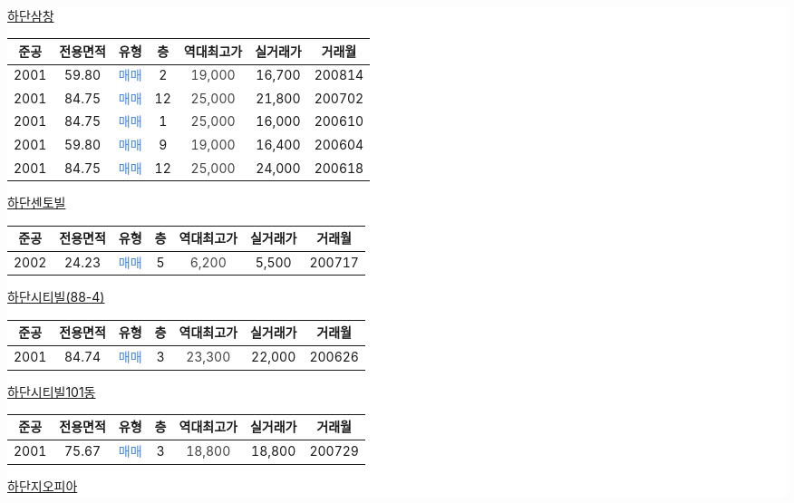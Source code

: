 
<script async src="//pagead2.googlesyndication.com/pagead/js/adsbygoogle.js"></script>

<ins class="adsbygoogle"
     style="display:block"
     data-ad-client="ca-pub-2446590836940007"
     data-ad-slot="1659523306"
     data-ad-format="auto"
     data-full-width-responsive="true"></ins>
<script>
(adsbygoogle = window.adsbygoogle || []).push({});
</script>


[하단삼창](https://search.naver.com/search.naver?query=%EB%B6%80%EC%82%B0%EA%B4%91%EC%97%AD%EC%8B%9C+%EC%82%AC%ED%95%98%EA%B5%AC+%ED%95%98%EB%8B%A8%EB%8F%99+%ED%95%98%EB%8B%A8%EC%82%BC%EC%B0%BD)

|준공|전용면적|유형|층|역대최고가|실거래가|거래월|
|:---:|:---:|:---:|:---:|:---:|:---:|:---:|
|2001|59.80|<span style="color:#4285f3">매매</span>|2|<span style="color:#444444">19,000</span>|16,700|200814|
|2001|84.75|<span style="color:#4285f3">매매</span>|12|<span style="color:#444444">25,000</span>|21,800|200702|
|2001|84.75|<span style="color:#4285f3">매매</span>|1|<span style="color:#444444">25,000</span>|16,000|200610|
|2001|59.80|<span style="color:#4285f3">매매</span>|9|<span style="color:#444444">19,000</span>|16,400|200604|
|2001|84.75|<span style="color:#4285f3">매매</span>|12|<span style="color:#444444">25,000</span>|24,000|200618|

[하단센토빌](https://search.naver.com/search.naver?query=%EB%B6%80%EC%82%B0%EA%B4%91%EC%97%AD%EC%8B%9C+%EC%82%AC%ED%95%98%EA%B5%AC+%ED%95%98%EB%8B%A8%EB%8F%99+%ED%95%98%EB%8B%A8%EC%84%BC%ED%86%A0%EB%B9%8C)

|준공|전용면적|유형|층|역대최고가|실거래가|거래월|
|:---:|:---:|:---:|:---:|:---:|:---:|:---:|
|2002|24.23|<span style="color:#4285f3">매매</span>|5|<span style="color:#444444">6,200</span>|5,500|200717|

[하단시티빌(88-4)](https://search.naver.com/search.naver?query=%EB%B6%80%EC%82%B0%EA%B4%91%EC%97%AD%EC%8B%9C+%EC%82%AC%ED%95%98%EA%B5%AC+%ED%95%98%EB%8B%A8%EB%8F%99+%ED%95%98%EB%8B%A8%EC%8B%9C%ED%8B%B0%EB%B9%8C%2888-4%29)

|준공|전용면적|유형|층|역대최고가|실거래가|거래월|
|:---:|:---:|:---:|:---:|:---:|:---:|:---:|
|2001|84.74|<span style="color:#4285f3">매매</span>|3|<span style="color:#444444">23,300</span>|22,000|200626|

[하단시티빌101동](https://search.naver.com/search.naver?query=%EB%B6%80%EC%82%B0%EA%B4%91%EC%97%AD%EC%8B%9C+%EC%82%AC%ED%95%98%EA%B5%AC+%ED%95%98%EB%8B%A8%EB%8F%99+%ED%95%98%EB%8B%A8%EC%8B%9C%ED%8B%B0%EB%B9%8C101%EB%8F%99)

|준공|전용면적|유형|층|역대최고가|실거래가|거래월|
|:---:|:---:|:---:|:---:|:---:|:---:|:---:|
|2001|75.67|<span style="color:#4285f3">매매</span>|3|<span style="color:#444444">18,800</span>|18,800|200729|

[하단지오피아](https://search.naver.com/search.naver?query=%EB%B6%80%EC%82%B0%EA%B4%91%EC%97%AD%EC%8B%9C+%EC%82%AC%ED%95%98%EA%B5%AC+%ED%95%98%EB%8B%A8%EB%8F%99+%ED%95%98%EB%8B%A8%EC%A7%80%EC%98%A4%ED%94%BC%EC%95%84)
